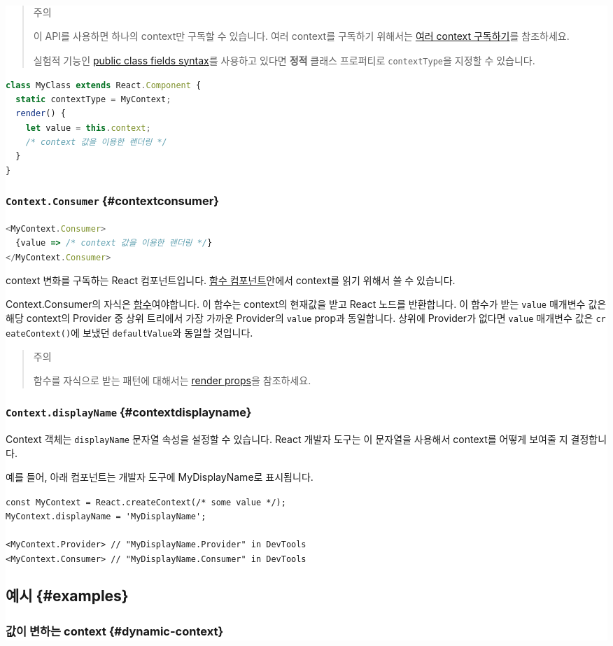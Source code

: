 > 주의
>
> 이 API를 사용하면 하나의 context만 구독할 수 있습니다. 여러 context를 구독하기 위해서는 [여러 context 구독하기](#consuming-multiple-contexts)를 참조하세요.
>
> 실험적 기능인 [public class fields syntax](https://babeljs.io/docs/plugins/transform-class-properties/)를 사용하고 있다면 **정적** 클래스 프로퍼티로 `contextType`을 지정할 수 있습니다.

```js
class MyClass extends React.Component {
  static contextType = MyContext;
  render() {
    let value = this.context;
    /* context 값을 이용한 렌더링 */
  }
}
```

### `Context.Consumer` {#contextconsumer}

```js
<MyContext.Consumer>
  {value => /* context 값을 이용한 렌더링 */}
</MyContext.Consumer>
```

context 변화를 구독하는 React 컴포넌트입니다. [함수 컴포넌트](/docs/components-and-props.html#function-and-class-components)안에서 context를 읽기 위해서 쓸 수 있습니다.

Context.Consumer의 자식은 [함수](/docs/render-props.html#using-props-other-than-render)여야합니다. 이 함수는 context의 현재값을 받고 React 노드를 반환합니다. 이 함수가 받는 `value` 매개변수 값은 해당 context의 Provider 중 상위 트리에서 가장 가까운 Provider의 `value` prop과 동일합니다. 상위에 Provider가 없다면 `value` 매개변수 값은 `createContext()`에 보냈던 `defaultValue`와 동일할 것입니다.

> 주의
>
>함수를 자식으로 받는 패턴에 대해서는 [render props](/docs/render-props.html)을 참조하세요.

### `Context.displayName` {#contextdisplayname}

Context 객체는 `displayName` 문자열 속성을 설정할 수 있습니다. React 개발자 도구는 이 문자열을 사용해서 context를 어떻게 보여줄 지 결정합니다.

예를 들어, 아래 컴포넌트는 개발자 도구에 MyDisplayName로 표시됩니다.

```js{2}
const MyContext = React.createContext(/* some value */);
MyContext.displayName = 'MyDisplayName';

<MyContext.Provider> // "MyDisplayName.Provider" in DevTools
<MyContext.Consumer> // "MyDisplayName.Consumer" in DevTools
```

## 예시 {#examples}

### 값이 변하는 context {#dynamic-context}
